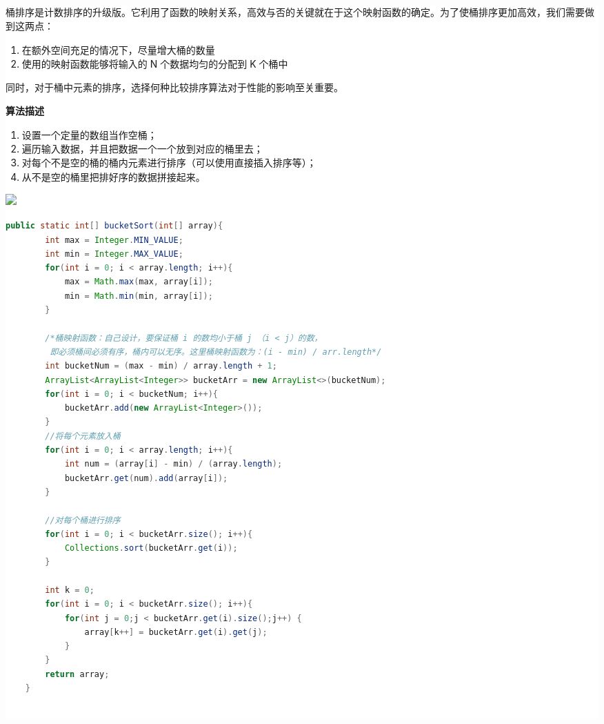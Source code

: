 桶排序是计数排序的升级版。它利用了函数的映射关系，高效与否的关键就在于这个映射函数的确定。为了使桶排序更加高效，我们需要做到这两点：

1. 在额外空间充足的情况下，尽量增大桶的数量
2. 使用的映射函数能够将输入的 N 个数据均匀的分配到 K 个桶中

同时，对于桶中元素的排序，选择何种比较排序算法对于性能的影响至关重要。

**算法描述**

1. 设置一个定量的数组当作空桶；
2. 遍历输入数据，并且把数据一个一个放到对应的桶里去；
3. 对每个不是空的桶的桶内元素进行排序（可以使用直接插入排序等）；
4. 从不是空的桶里把排好序的数据拼接起来。

![](http://shiva.oss-cn-hangzhou.aliyuncs.com/data/bucketSort.gif)

```java
public static int[] bucketSort(int[] array){
        int max = Integer.MIN_VALUE;
        int min = Integer.MAX_VALUE;
        for(int i = 0; i < array.length; i++){
            max = Math.max(max, array[i]);
            min = Math.min(min, array[i]);
        }

        /*桶映射函数：自己设计，要保证桶 i 的数均小于桶 j （i < j）的数，
         即必须桶间必须有序，桶内可以无序。这里桶映射函数为：(i - min) / arr.length*/
        int bucketNum = (max - min) / array.length + 1;
        ArrayList<ArrayList<Integer>> bucketArr = new ArrayList<>(bucketNum);
        for(int i = 0; i < bucketNum; i++){
            bucketArr.add(new ArrayList<Integer>());
        }
        //将每个元素放入桶
        for(int i = 0; i < array.length; i++){
            int num = (array[i] - min) / (array.length);
            bucketArr.get(num).add(array[i]);
        }

        //对每个桶进行排序
        for(int i = 0; i < bucketArr.size(); i++){
            Collections.sort(bucketArr.get(i));
        }

        int k = 0;
        for(int i = 0; i < bucketArr.size(); i++){
            for(int j = 0;j < bucketArr.get(i).size();j++) {
                array[k++] = bucketArr.get(i).get(j);
            }
        }
        return array;
    }
```

<br>
